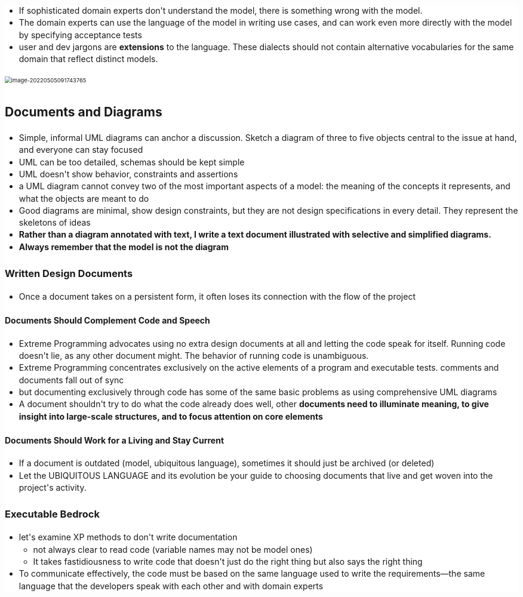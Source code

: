 - If sophisticated domain experts don't understand the model, there is something wrong with the model.
- The domain experts can use the language of the model in writing use cases, and can work even more directly with the model by specifying acceptance tests
- user and dev jargons  are **extensions** to the language. These dialects should not contain alternative vocabularies for the same domain that reflect distinct models.

<img src="https://raw.githubusercontent.com/lebrunthibault/images_bucket/master/img/image-20220505091743765.png?token=AEHIPTNAFLQAUDDYBWL6KKDCOOLHK" alt="image-20220505091743765" style="zoom:67%;" />

## Documents and Diagrams

- Simple, informal UML diagrams can anchor a discussion. Sketch a diagram of three to five objects central to the issue at hand, and everyone can stay focused
- UML can be too detailed, schemas should be kept simple
- UML doesn't show behavior, constraints and assertions
- a UML diagram cannot convey two of the most important aspects of a model: the meaning of the concepts it represents, and what the objects are meant to do
- Good diagrams are minimal, show design constraints, but they are not design specifications in every detail. They represent the skeletons of ideas
- **Rather than a diagram annotated with text, I write a text document illustrated with selective and simplified diagrams.**
- **Always remember that the model is not the diagram**



### Written Design Documents

- Once a document takes on a persistent form, it often loses its connection with the flow of the project

#### Documents Should Complement Code and Speech

- Extreme Programming advocates using no extra design documents at all and letting the code speak for itself. Running code doesn't lie, as any other document might. The behavior of running code is unambiguous.
- Extreme Programming concentrates exclusively on the active elements of a program and executable tests. comments and documents fall out of sync
- but documenting exclusively through code has some of the same basic problems as using comprehensive UML diagrams
- A document shouldn't try to do what the code already does well, other **documents need to illuminate meaning, to give insight into large-scale structures, and to focus attention on core elements**

#### Documents Should Work for a Living and Stay Current

- If a document is outdated (model, ubiquitous language), sometimes it should just be archived (or deleted)
-  Let the UBIQUITOUS LANGUAGE and its evolution be your guide to choosing documents that live and get woven into the project's activity.

### Executable Bedrock

- let's examine XP methods to don't write documentation
  - not always clear to read code (variable names may not be model ones)
  - It takes fastidiousness to write code that doesn't just do the right thing but also says the right thing
- To communicate effectively, the code must be based on the same language used to write the requirements—the same language that the developers speak with each other and with domain experts
